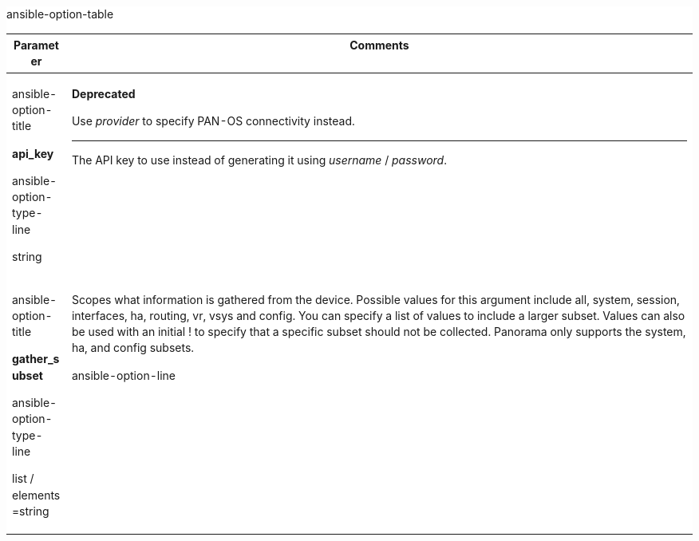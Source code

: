 ansible-option-table

</div>

<table>
<thead>
<tr className="header">
<th>Parameter</th>
<th>Comments</th>
</tr>
</thead>
<tbody>
<tr className="odd">
<td><div className="ansible-option-cell">
<div className="ansibleOptionAnchor" id="parameter-api_key"></div>
<div
id="ansible_collections.paloaltonetworks.panos.panos_facts_module__parameter-api_key">
<div className="rst-class">
<p>ansible-option-title</p>
</div>
</div>
<p><strong>api_key</strong></p>
<a className="ansibleOptionLink" href="#parameter-api_key" title="Permalink to this option"></a>
<div className="rst-class">
<p>ansible-option-type-line</p>
</div>
<p><span className="ansible-option-type">string</span></p>
</div></td>
<td><div className="ansible-option-cell">
<p><strong>Deprecated</strong></p>
<p>Use <em>provider</em> to specify PAN-OS connectivity instead.</p>
<hr/>
<p>The API key to use instead of generating it using <em>username</em> /
<em>password</em>.</p>
</div></td>
</tr>
<tr className="even">
<td><div className="ansible-option-cell">
<div className="ansibleOptionAnchor" id="parameter-gather_subset"></div>
<div
id="ansible_collections.paloaltonetworks.panos.panos_facts_module__parameter-gather_subset">
<div className="rst-class">
<p>ansible-option-title</p>
</div>
</div>
<p><strong>gather_subset</strong></p>
<a className="ansibleOptionLink" href="#parameter-gather_subset" title="Permalink to this option"></a>
<div className="rst-class">
<p>ansible-option-type-line</p>
</div>
<p><span className="ansible-option-type">list</span> / <span
className="ansible-option-elements">elements=string</span></p>
</div></td>
<td><div className="ansible-option-cell">
<p>Scopes what information is gathered from the device. Possible values
for this argument include all, system, session, interfaces, ha, routing,
vr, vsys and config. You can specify a list of values to include a
larger subset. Values can also be used with an initial ! to specify that
a specific subset should not be collected. Panorama only supports the
system, ha, and config subsets.</p>
<div className="rst-class">
<p>ansible-option-line</p>
</div>